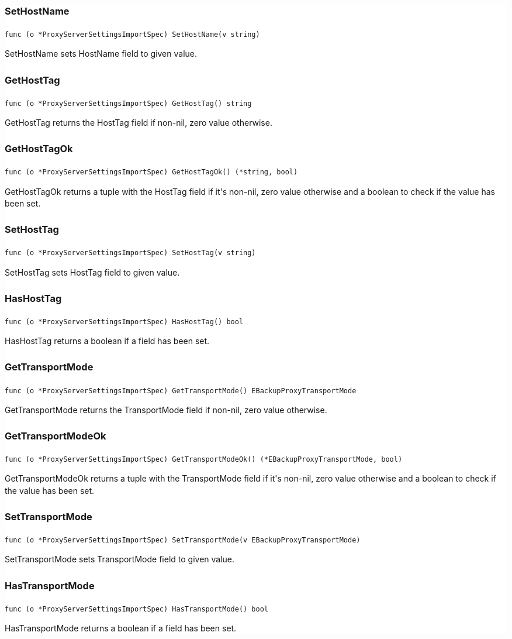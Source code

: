 ### SetHostName

`func (o *ProxyServerSettingsImportSpec) SetHostName(v string)`

SetHostName sets HostName field to given value.


### GetHostTag

`func (o *ProxyServerSettingsImportSpec) GetHostTag() string`

GetHostTag returns the HostTag field if non-nil, zero value otherwise.

### GetHostTagOk

`func (o *ProxyServerSettingsImportSpec) GetHostTagOk() (*string, bool)`

GetHostTagOk returns a tuple with the HostTag field if it's non-nil, zero value otherwise
and a boolean to check if the value has been set.

### SetHostTag

`func (o *ProxyServerSettingsImportSpec) SetHostTag(v string)`

SetHostTag sets HostTag field to given value.

### HasHostTag

`func (o *ProxyServerSettingsImportSpec) HasHostTag() bool`

HasHostTag returns a boolean if a field has been set.

### GetTransportMode

`func (o *ProxyServerSettingsImportSpec) GetTransportMode() EBackupProxyTransportMode`

GetTransportMode returns the TransportMode field if non-nil, zero value otherwise.

### GetTransportModeOk

`func (o *ProxyServerSettingsImportSpec) GetTransportModeOk() (*EBackupProxyTransportMode, bool)`

GetTransportModeOk returns a tuple with the TransportMode field if it's non-nil, zero value otherwise
and a boolean to check if the value has been set.

### SetTransportMode

`func (o *ProxyServerSettingsImportSpec) SetTransportMode(v EBackupProxyTransportMode)`

SetTransportMode sets TransportMode field to given value.

### HasTransportMode

`func (o *ProxyServerSettingsImportSpec) HasTransportMode() bool`

HasTransportMode returns a boolean if a field has been set.
